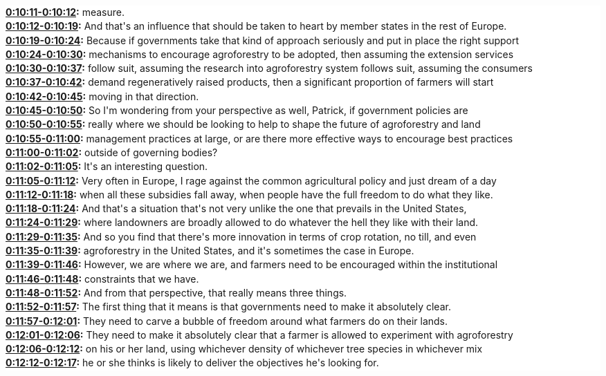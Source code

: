 **[0:10:11-0:10:12](https://regenerativeskills.com/the-potential-of-agroforestry-expert-panel-2/#t=0:10:11):**  measure.  
**[0:10:12-0:10:19](https://regenerativeskills.com/the-potential-of-agroforestry-expert-panel-2/#t=0:10:12):**  And that's an influence that should be taken to heart by member states in the rest of Europe.  
**[0:10:19-0:10:24](https://regenerativeskills.com/the-potential-of-agroforestry-expert-panel-2/#t=0:10:19):**  Because if governments take that kind of approach seriously and put in place the right support  
**[0:10:24-0:10:30](https://regenerativeskills.com/the-potential-of-agroforestry-expert-panel-2/#t=0:10:24):**  mechanisms to encourage agroforestry to be adopted, then assuming the extension services  
**[0:10:30-0:10:37](https://regenerativeskills.com/the-potential-of-agroforestry-expert-panel-2/#t=0:10:30):**  follow suit, assuming the research into agroforestry system follows suit, assuming the consumers  
**[0:10:37-0:10:42](https://regenerativeskills.com/the-potential-of-agroforestry-expert-panel-2/#t=0:10:37):**  demand regeneratively raised products, then a significant proportion of farmers will start  
**[0:10:42-0:10:45](https://regenerativeskills.com/the-potential-of-agroforestry-expert-panel-2/#t=0:10:42):**  moving in that direction.  
**[0:10:45-0:10:50](https://regenerativeskills.com/the-potential-of-agroforestry-expert-panel-2/#t=0:10:45):**  So I'm wondering from your perspective as well, Patrick, if government policies are  
**[0:10:50-0:10:55](https://regenerativeskills.com/the-potential-of-agroforestry-expert-panel-2/#t=0:10:50):**  really where we should be looking to help to shape the future of agroforestry and land  
**[0:10:55-0:11:00](https://regenerativeskills.com/the-potential-of-agroforestry-expert-panel-2/#t=0:10:55):**  management practices at large, or are there more effective ways to encourage best practices  
**[0:11:00-0:11:02](https://regenerativeskills.com/the-potential-of-agroforestry-expert-panel-2/#t=0:11:00):**  outside of governing bodies?  
**[0:11:02-0:11:05](https://regenerativeskills.com/the-potential-of-agroforestry-expert-panel-2/#t=0:11:02):**  It's an interesting question.  
**[0:11:05-0:11:12](https://regenerativeskills.com/the-potential-of-agroforestry-expert-panel-2/#t=0:11:05):**  Very often in Europe, I rage against the common agricultural policy and just dream of a day  
**[0:11:12-0:11:18](https://regenerativeskills.com/the-potential-of-agroforestry-expert-panel-2/#t=0:11:12):**  when all these subsidies fall away, when people have the full freedom to do what they like.  
**[0:11:18-0:11:24](https://regenerativeskills.com/the-potential-of-agroforestry-expert-panel-2/#t=0:11:18):**  And that's a situation that's not very unlike the one that prevails in the United States,  
**[0:11:24-0:11:29](https://regenerativeskills.com/the-potential-of-agroforestry-expert-panel-2/#t=0:11:24):**  where landowners are broadly allowed to do whatever the hell they like with their land.  
**[0:11:29-0:11:35](https://regenerativeskills.com/the-potential-of-agroforestry-expert-panel-2/#t=0:11:29):**  And so you find that there's more innovation in terms of crop rotation, no till, and even  
**[0:11:35-0:11:39](https://regenerativeskills.com/the-potential-of-agroforestry-expert-panel-2/#t=0:11:35):**  agroforestry in the United States, and it's sometimes the case in Europe.  
**[0:11:39-0:11:46](https://regenerativeskills.com/the-potential-of-agroforestry-expert-panel-2/#t=0:11:39):**  However, we are where we are, and farmers need to be encouraged within the institutional  
**[0:11:46-0:11:48](https://regenerativeskills.com/the-potential-of-agroforestry-expert-panel-2/#t=0:11:46):**  constraints that we have.  
**[0:11:48-0:11:52](https://regenerativeskills.com/the-potential-of-agroforestry-expert-panel-2/#t=0:11:48):**  And from that perspective, that really means three things.  
**[0:11:52-0:11:57](https://regenerativeskills.com/the-potential-of-agroforestry-expert-panel-2/#t=0:11:52):**  The first thing that it means is that governments need to make it absolutely clear.  
**[0:11:57-0:12:01](https://regenerativeskills.com/the-potential-of-agroforestry-expert-panel-2/#t=0:11:57):**  They need to carve a bubble of freedom around what farmers do on their lands.  
**[0:12:01-0:12:06](https://regenerativeskills.com/the-potential-of-agroforestry-expert-panel-2/#t=0:12:01):**  They need to make it absolutely clear that a farmer is allowed to experiment with agroforestry  
**[0:12:06-0:12:12](https://regenerativeskills.com/the-potential-of-agroforestry-expert-panel-2/#t=0:12:06):**  on his or her land, using whichever density of whichever tree species in whichever mix  
**[0:12:12-0:12:17](https://regenerativeskills.com/the-potential-of-agroforestry-expert-panel-2/#t=0:12:12):**  he or she thinks is likely to deliver the objectives he's looking for.  